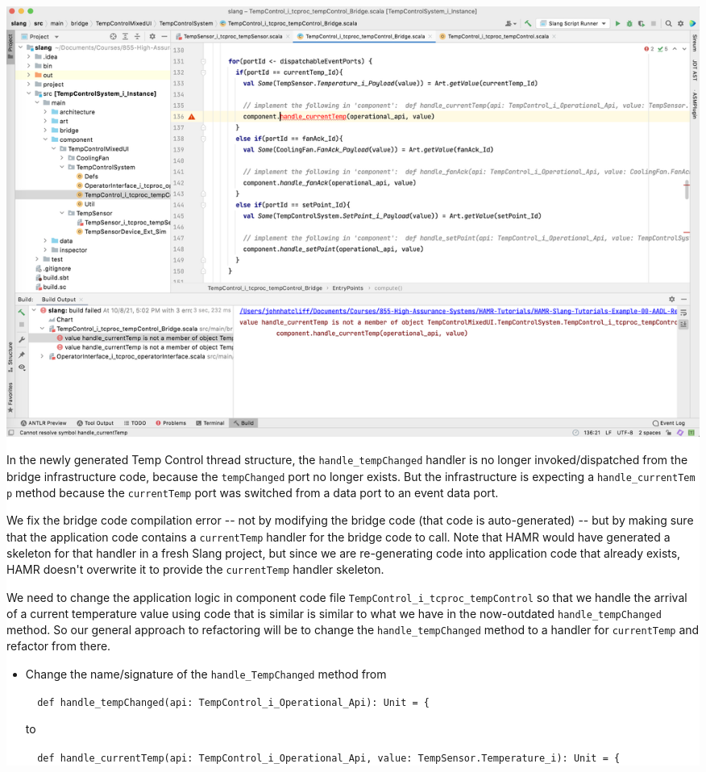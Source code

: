 ![temp-control-bridge](resources/TempControl-Slang-Refactoring-temp-control-bridge.png)

In the newly generated Temp Control thread structure, the `handle_tempChanged` handler is no longer invoked/dispatched from the bridge infrastructure code, because the `tempChanged` port no longer exists.  But the infrastructure is expecting a `handle_currentTemp` method because the `currentTemp` port was switched from a data port to an event data port.

We fix the bridge code compilation error -- not by modifying the bridge code (that code is auto-generated) -- but by making sure that the application code contains a `currentTemp` handler for the bridge code to call.  Note that HAMR would have generated a skeleton for that handler in a fresh Slang project, but since we are re-generating code into application code that already exists, HAMR doesn't overwrite it to provide the `currentTemp` handler skeleton.

We need to change the application logic in component code file `TempControl_i_tcproc_tempControl` so that we handle the arrival of a current temperature value using code that is similar is similar to what we have in the now-outdated `handle_tempChanged` method.  So our general approach to refactoring will be to change the `handle_tempChanged` method to a handler for `currentTemp` and refactor from there.

* Change the name/signature of the `handle_TempChanged` method from

        def handle_tempChanged(api: TempControl_i_Operational_Api): Unit = {

  to

        def handle_currentTemp(api: TempControl_i_Operational_Api, value: TempSensor.Temperature_i): Unit = {
